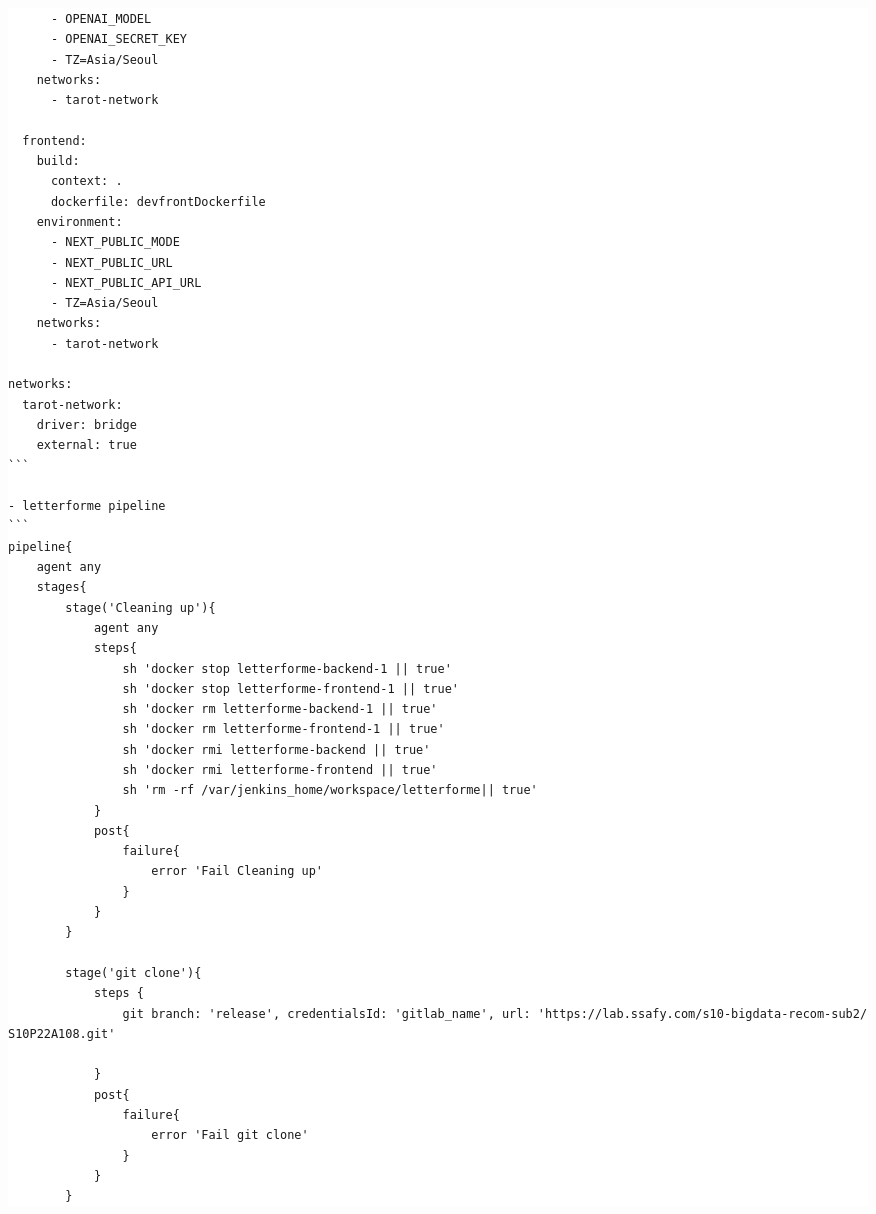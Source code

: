 	      - OPENAI_MODEL
	      - OPENAI_SECRET_KEY
	      - TZ=Asia/Seoul
	    networks:
	      - tarot-network

	  frontend:
	    build:
	      context: .
	      dockerfile: devfrontDockerfile
	    environment:
	      - NEXT_PUBLIC_MODE
	      - NEXT_PUBLIC_URL
	      - NEXT_PUBLIC_API_URL
	      - TZ=Asia/Seoul
	    networks:
	      - tarot-network
	
	networks:
	  tarot-network:
	    driver: bridge
	    external: true
	```

	- letterforme pipeline
	```
	pipeline{
	    agent any
	    stages{
	        stage('Cleaning up'){
	            agent any
	            steps{
					sh 'docker stop letterforme-backend-1 || true'
					sh 'docker stop letterforme-frontend-1 || true'
					sh 'docker rm letterforme-backend-1 || true'
					sh 'docker rm letterforme-frontend-1 || true'
	                sh 'docker rmi letterforme-backend || true'
	                sh 'docker rmi letterforme-frontend || true'
	                sh 'rm -rf /var/jenkins_home/workspace/letterforme|| true'
	            }
	            post{
	                failure{
	                    error 'Fail Cleaning up'
	                }
	            }
	        }
        
	        stage('git clone'){
	            steps {
	                git branch: 'release', credentialsId: 'gitlab_name', url: 'https://lab.ssafy.com/s10-bigdata-recom-sub2/S10P22A108.git'
	
	            }
	            post{
	                failure{
	                    error 'Fail git clone'
	                }
	            }
	        }
